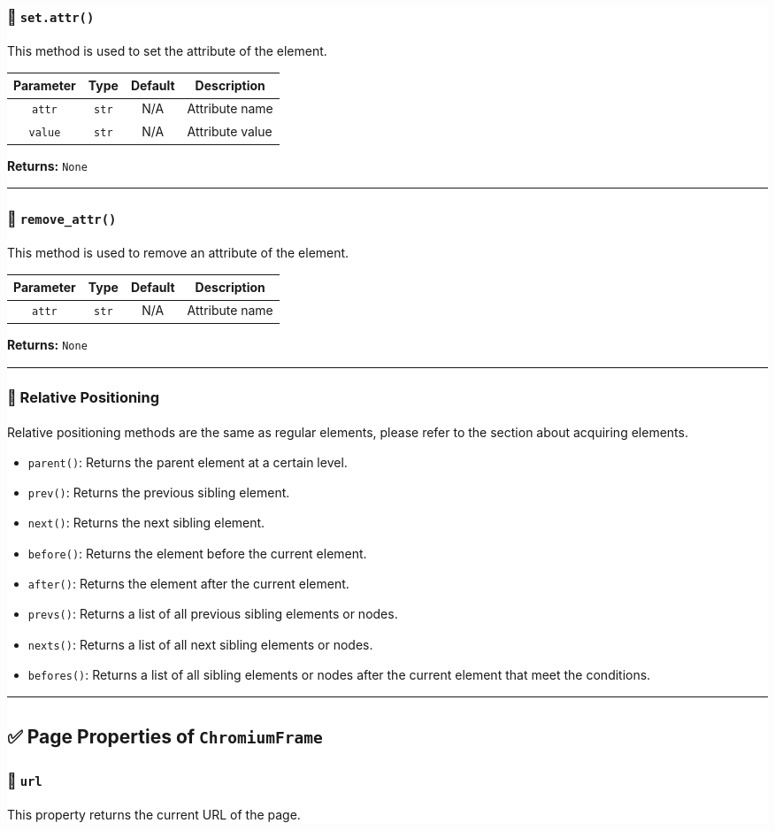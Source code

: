 ### 📌 `set.attr()`

This method is used to set the attribute of the element.

| Parameter  |  Type  | Default | Description |
|:----------:|:-----:|:------:|------------|
|   `attr`   | `str` |   N/A  | Attribute name |
|  `value`   | `str` |   N/A  | Attribute value |

**Returns:** `None`

---

### 📌 `remove_attr()`

This method is used to remove an attribute of the element.

| Parameter | Type  | Default | Description |
|:---------:|:-----:|:------:|------------|
|   `attr`  | `str` |   N/A  | Attribute name |

**Returns:** `None`

---

### 📌 Relative Positioning

Relative positioning methods are the same as regular elements, please refer to the section about acquiring elements.

- `parent()`: Returns the parent element at a certain level.

- `prev()`: Returns the previous sibling element.

- `next()`: Returns the next sibling element.

- `before()`: Returns the element before the current element.

- `after()`: Returns the element after the current element.

- `prevs()`: Returns a list of all previous sibling elements or nodes.

- `nexts()`: Returns a list of all next sibling elements or nodes.

- `befores()`: Returns a list of all sibling elements or nodes after the current element that meet the conditions.

---

## ✅️ Page Properties of `ChromiumFrame`

### 📌 `url`

This property returns the current URL of the page.
